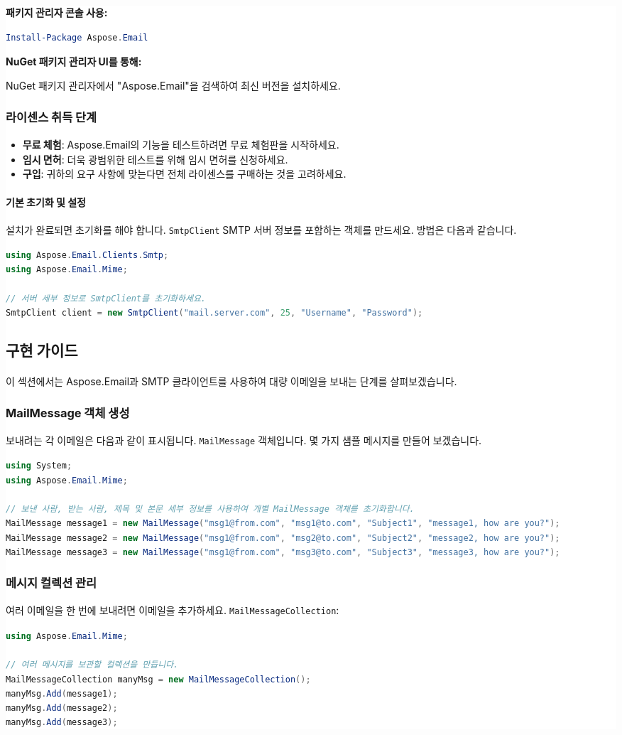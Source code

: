 **패키지 관리자 콘솔 사용:**

```powershell
Install-Package Aspose.Email
```

**NuGet 패키지 관리자 UI를 통해:**

NuGet 패키지 관리자에서 "Aspose.Email"을 검색하여 최신 버전을 설치하세요.

### 라이센스 취득 단계

- **무료 체험**: Aspose.Email의 기능을 테스트하려면 무료 체험판을 시작하세요.
- **임시 면허**: 더욱 광범위한 테스트를 위해 임시 면허를 신청하세요.
- **구입**: 귀하의 요구 사항에 맞는다면 전체 라이센스를 구매하는 것을 고려하세요.

#### 기본 초기화 및 설정

설치가 완료되면 초기화를 해야 합니다. `SmtpClient` SMTP 서버 정보를 포함하는 객체를 만드세요. 방법은 다음과 같습니다.

```csharp
using Aspose.Email.Clients.Smtp;
using Aspose.Email.Mime;

// 서버 세부 정보로 SmtpClient를 초기화하세요.
SmtpClient client = new SmtpClient("mail.server.com", 25, "Username", "Password");
```

## 구현 가이드

이 섹션에서는 Aspose.Email과 SMTP 클라이언트를 사용하여 대량 이메일을 보내는 단계를 살펴보겠습니다.

### MailMessage 객체 생성

보내려는 각 이메일은 다음과 같이 표시됩니다. `MailMessage` 객체입니다. 몇 가지 샘플 메시지를 만들어 보겠습니다.

```csharp
using System;
using Aspose.Email.Mime;

// 보낸 사람, 받는 사람, 제목 및 본문 세부 정보를 사용하여 개별 MailMessage 객체를 초기화합니다.
MailMessage message1 = new MailMessage("msg1@from.com", "msg1@to.com", "Subject1", "message1, how are you?");
MailMessage message2 = new MailMessage("msg1@from.com", "msg2@to.com", "Subject2", "message2, how are you?");
MailMessage message3 = new MailMessage("msg1@from.com", "msg3@to.com", "Subject3", "message3, how are you?");
```

### 메시지 컬렉션 관리

여러 이메일을 한 번에 보내려면 이메일을 추가하세요. `MailMessageCollection`:

```csharp
using Aspose.Email.Mime;

// 여러 메시지를 보관할 컬렉션을 만듭니다.
MailMessageCollection manyMsg = new MailMessageCollection();
manyMsg.Add(message1);
manyMsg.Add(message2);
manyMsg.Add(message3);
```
